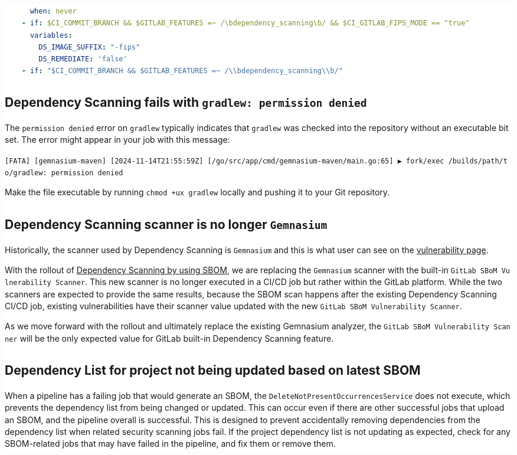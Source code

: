 ```yaml
      when: never
    - if: $CI_COMMIT_BRANCH && $GITLAB_FEATURES =~ /\bdependency_scanning\b/ && $CI_GITLAB_FIPS_MODE == "true"
      variables:
        DS_IMAGE_SUFFIX: "-fips"
        DS_REMEDIATE: 'false'
    - if: "$CI_COMMIT_BRANCH && $GITLAB_FEATURES =~ /\\bdependency_scanning\\b/"
```

## Dependency Scanning fails with `gradlew: permission denied`

The `permission denied` error on `gradlew` typically indicates that `gradlew` was checked into the repository without an executable bit set. The error might appear in your job with this message:

```plaintext
[FATA] [gemnasium-maven] [2024-11-14T21:55:59Z] [/go/src/app/cmd/gemnasium-maven/main.go:65] ▶ fork/exec /builds/path/to/gradlew: permission denied
```

Make the file executable by running `chmod +ux gradlew` locally and pushing it to your Git repository.

## Dependency Scanning scanner is no longer `Gemnasium`

Historically, the scanner used by Dependency Scanning is `Gemnasium` and this is what user can see on the [vulnerability page](../vulnerabilities/_index.md).

With the rollout of [Dependency Scanning by using SBOM](dependency_scanning_sbom/_index.md), we are replacing the `Gemnasium` scanner with the built-in `GitLab SBoM Vulnerability Scanner`. This new scanner is no longer executed in a CI/CD job but rather within the GitLab platform. While the two scanners are expected to provide the same results, because the SBOM scan happens after the existing Dependency Scanning CI/CD job, existing vulnerabilities have their scanner value updated with the new `GitLab SBoM Vulnerability Scanner`.

As we move forward with the rollout and ultimately replace the existing Gemnasium analyzer, the `GitLab SBoM Vulnerability Scanner` will be the only expected value for GitLab built-in Dependency Scanning feature.

## Dependency List for project not being updated based on latest SBOM

When a pipeline has a failing job that would generate an SBOM, the `DeleteNotPresentOccurrencesService` does not execute, which prevents the dependency list from being changed or updated. This can occur even if there are other successful jobs that upload an SBOM, and the pipeline overall is successful. This is designed to prevent accidentally removing dependencies from the dependency list when related security scanning jobs fail. If the project dependency list is not updating as expected, check for any SBOM-related jobs that may have failed in the pipeline, and fix them or remove them.
